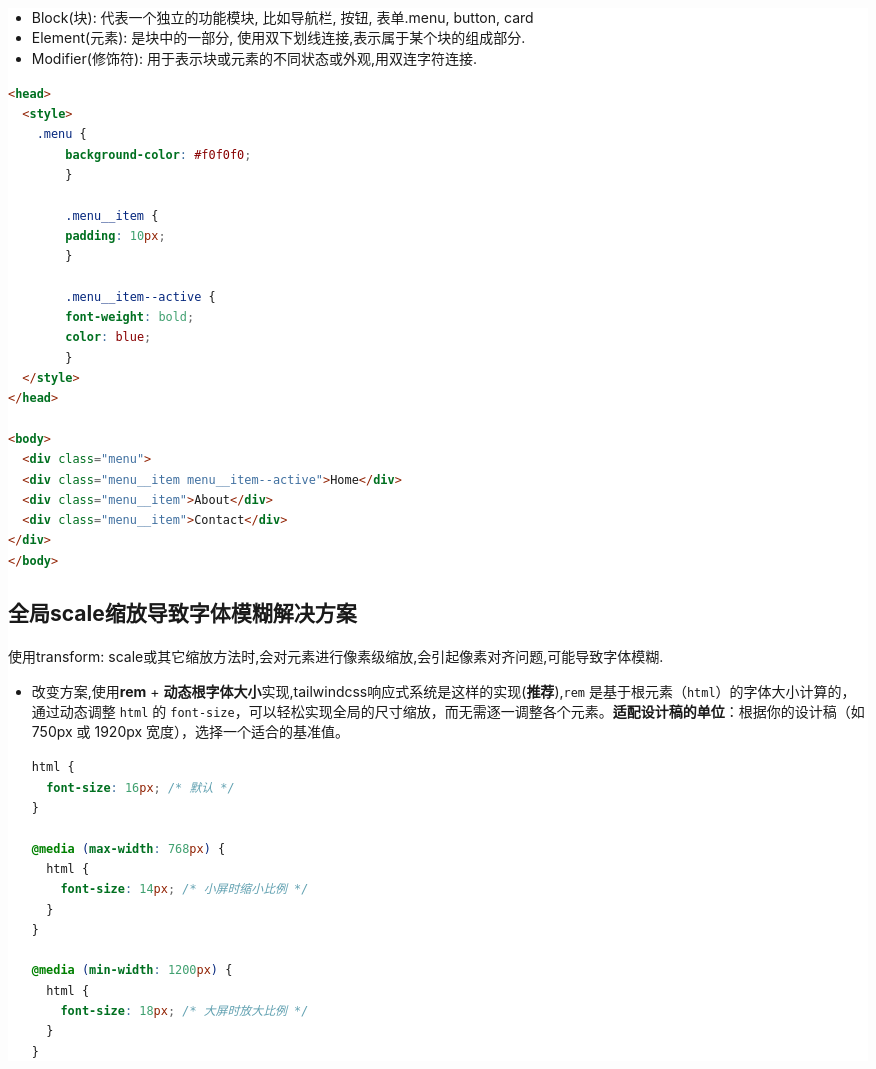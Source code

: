 - Block(块): 代表一个独立的功能模块, 比如导航栏, 按钮, 表单.menu, button, card
- Element(元素): 是块中的一部分, 使用双下划线连接,表示属于某个块的组成部分.
- Modifier(修饰符): 用于表示块或元素的不同状态或外观,用双连字符连接.

```html
<head>
  <style>
    .menu {
  		background-color: #f0f0f0;
		}

		.menu__item {
  		padding: 10px;
		}

		.menu__item--active {
  		font-weight: bold;
  		color: blue;
		}
  </style>
</head>

<body>
  <div class="menu">
  <div class="menu__item menu__item--active">Home</div>
  <div class="menu__item">About</div>
  <div class="menu__item">Contact</div>
</div>
</body>
```

## 全局scale缩放导致字体模糊解决方案

使用transform: scale或其它缩放方法时,会对元素进行像素级缩放,会引起像素对齐问题,可能导致字体模糊.

- 改变方案,使用**rem** + **动态根字体大小**实现,tailwindcss响应式系统是这样的实现(**推荐**),`rem` 是基于根元素（`html`）的字体大小计算的，通过动态调整 `html` 的 `font-size`，可以轻松实现全局的尺寸缩放，而无需逐一调整各个元素。**适配设计稿的单位**：根据你的设计稿（如 750px 或 1920px 宽度），选择一个适合的基准值。

  ```css
  html {
    font-size: 16px; /* 默认 */
  }
  
  @media (max-width: 768px) {
    html {
      font-size: 14px; /* 小屏时缩小比例 */
    }
  }
  
  @media (min-width: 1200px) {
    html {
      font-size: 18px; /* 大屏时放大比例 */
    }
  }
  ```
